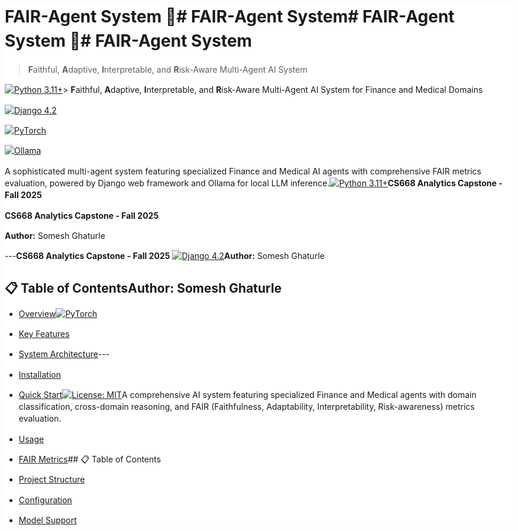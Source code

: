 # FAIR-Agent System 🤖# FAIR-Agent System# FAIR-Agent System 🤖# FAIR-Agent System



> **F**aithful, **A**daptive, **I**nterpretable, and **R**isk-Aware Multi-Agent AI System



[![Python 3.11+](https://img.shields.io/badge/python-3.11+-blue.svg)](https://www.python.org/downloads/)> **F**aithful, **A**daptive, **I**nterpretable, and **R**isk-Aware Multi-Agent AI System for Finance and Medical Domains

[![Django 4.2](https://img.shields.io/badge/django-4.2-green.svg)](https://www.djangoproject.com/)

[![PyTorch](https://img.shields.io/badge/PyTorch-2.0+-red.svg)](https://pytorch.org/)

[![Ollama](https://img.shields.io/badge/Ollama-Supported-orange.svg)](https://ollama.ai/)

A sophisticated multi-agent system featuring specialized Finance and Medical AI agents with comprehensive FAIR metrics evaluation, powered by Django web framework and Ollama for local LLM inference.[![Python 3.11+](https://img.shields.io/badge/python-3.11+-blue.svg)](https://www.python.org/downloads/)**CS668 Analytics Capstone - Fall 2025**  

**CS668 Analytics Capstone - Fall 2025**  

**Author:** Somesh Ghaturle



---**CS668 Analytics Capstone - Fall 2025**  [![Django 4.2](https://img.shields.io/badge/django-4.2-green.svg)](https://www.djangoproject.com/)**Author:** Somesh Ghaturle



## 📋 Table of Contents**Author:** Somesh Ghaturle



- [Overview](#-overview)[![PyTorch](https://img.shields.io/badge/PyTorch-2.0+-red.svg)](https://pytorch.org/)

- [Key Features](#-key-features)

- [System Architecture](#-system-architecture)---

- [Installation](#-installation)

- [Quick Start](#-quick-start)[![License: MIT](https://img.shields.io/badge/License-MIT-yellow.svg)](LICENSE)A comprehensive AI system featuring specialized Finance and Medical agents with domain classification, cross-domain reasoning, and FAIR (Faithfulness, Adaptability, Interpretability, Risk-awareness) metrics evaluation.

- [Usage](#-usage)

- [FAIR Metrics](#-fair-metrics)## 📋 Table of Contents

- [Project Structure](#-project-structure)

- [Configuration](#-configuration)

- [Model Support](#-model-support)
